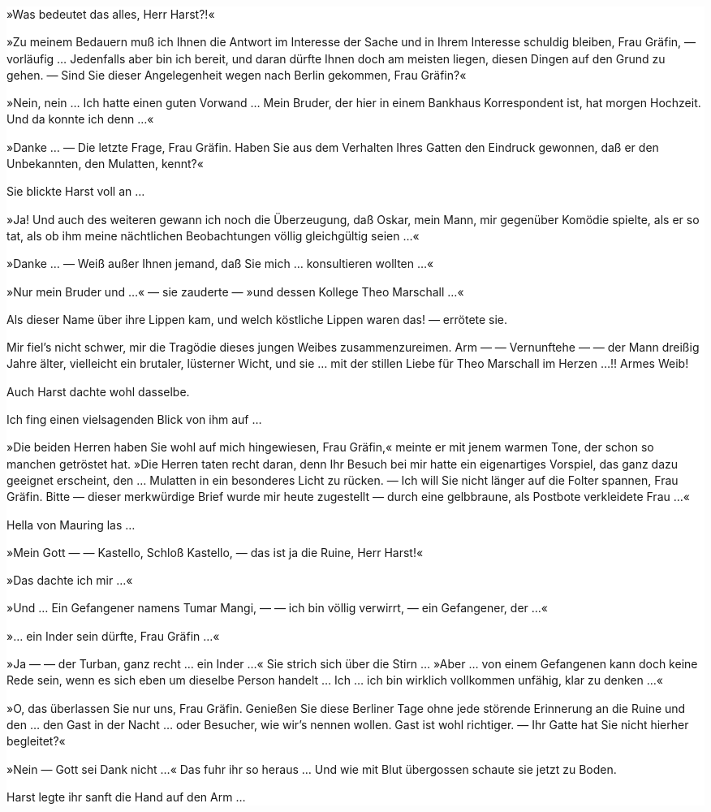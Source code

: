 »Was bedeutet das alles, Herr Harst?!«

»Zu meinem Bedauern muß ich Ihnen die Antwort im Interesse der Sache und in Ihrem Interesse schuldig bleiben, Frau Gräfin, — vorläufig … Jedenfalls aber bin ich bereit, und daran dürfte Ihnen doch am meisten liegen, diesen Dingen auf den Grund zu gehen. — Sind Sie dieser Angelegenheit wegen nach Berlin gekommen, Frau Gräfin?«

»Nein, nein … Ich hatte einen guten Vorwand … Mein Bruder, der hier in einem Bankhaus Korrespondent ist, hat morgen Hochzeit. Und da konnte ich denn …«

»Danke … — Die letzte Frage, Frau Gräfin. Haben Sie aus dem Verhalten Ihres Gatten den Eindruck gewonnen, daß er den Unbekannten, den Mulatten, kennt?«

Sie blickte Harst voll an …

»Ja! Und auch des weiteren gewann ich noch die Überzeugung, daß Oskar, mein Mann, mir gegenüber Komödie spielte, als er so tat, als ob ihm meine nächtlichen Beobachtungen völlig gleichgültig seien …«

»Danke … — Weiß außer Ihnen jemand, daß Sie mich … konsultieren wollten …«

»Nur mein Bruder und …« — sie zauderte — »und dessen Kollege Theo Marschall …«

Als dieser Name über ihre Lippen kam, und welch köstliche Lippen waren das! — errötete sie.

Mir fiel’s nicht schwer, mir die Tragödie dieses jungen Weibes zusammenzureimen. Arm — — Vernunftehe — — der Mann dreißig Jahre älter, vielleicht ein brutaler, lüsterner Wicht, und sie … mit der stillen Liebe für Theo Marschall im Herzen …!! Armes Weib!

Auch Harst dachte wohl dasselbe.

Ich fing einen vielsagenden Blick von ihm auf …

»Die beiden Herren haben Sie wohl auf mich hingewiesen, Frau Gräfin,« meinte er mit jenem warmen Tone, der schon so manchen getröstet hat. »Die Herren taten recht daran, denn Ihr Besuch bei mir hatte ein eigenartiges Vorspiel, das ganz dazu geeignet erscheint, den … Mulatten in ein besonderes Licht zu rücken. — Ich will Sie nicht länger auf die Folter spannen, Frau Gräfin. Bitte — dieser merkwürdige Brief wurde mir heute zugestellt — durch eine gelbbraune, als Postbote verkleidete Frau …«

Hella von Mauring las …

»Mein Gott — — Kastello, Schloß Kastello, — das ist ja die Ruine, Herr Harst!«

»Das dachte ich mir …«

»Und … Ein Gefangener namens Tumar Mangi, — — ich bin völlig verwirrt, — ein Gefangener, der …«

»… ein Inder sein dürfte, Frau Gräfin …«

»Ja — — der Turban, ganz recht … ein Inder …« Sie strich sich über die Stirn … »Aber … von einem Gefangenen kann doch keine Rede sein, wenn es sich eben um dieselbe Person handelt … Ich … ich bin wirklich vollkommen unfähig, klar zu denken …«

»O, das überlassen Sie nur uns, Frau Gräfin. Genießen Sie diese Berliner Tage ohne jede störende Erinnerung an die Ruine und den … den Gast in der Nacht … oder Besucher, wie wir’s nennen wollen. Gast ist wohl richtiger. — Ihr Gatte hat Sie nicht hierher begleitet?«

»Nein — Gott sei Dank nicht …« Das fuhr ihr so heraus … Und wie mit Blut übergossen schaute sie jetzt zu Boden.

Harst legte ihr sanft die Hand auf den Arm …

